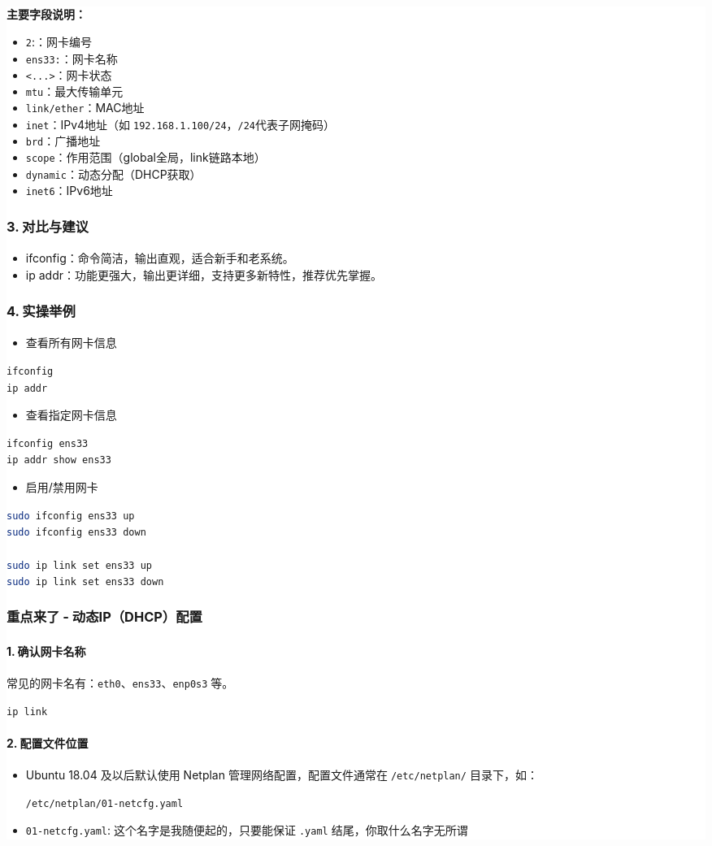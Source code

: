 **主要字段说明：**

* `2`:：网卡编号
* `ens33:`：网卡名称
* `<...>`：网卡状态
* `mtu`：最大传输单元
* `link/ether`：MAC地址
* `inet`：IPv4地址（如 `192.168.1.100/24`，`/24`代表子网掩码）
* `brd`：广播地址
* `scope`：作用范围（global全局，link链路本地）
* `dynamic`：动态分配（DHCP获取）
* `inet6`：IPv6地址


### 3. 对比与建议
* ifconfig：命令简洁，输出直观，适合新手和老系统。
* ip addr：功能更强大，输出更详细，支持更多新特性，推荐优先掌握。

### 4. 实操举例
* 查看所有网卡信息
```bash
ifconfig
ip addr

```

* 查看指定网卡信息
```bash
ifconfig ens33
ip addr show ens33


```

* 启用/禁用网卡
```bash
sudo ifconfig ens33 up
sudo ifconfig ens33 down

sudo ip link set ens33 up
sudo ip link set ens33 down


```

### 重点来了 - 动态IP（DHCP）配置
#### 1. 确认网卡名称
常见的网卡名有：`eth0`、`ens33`、`enp0s3` 等。
```bash
ip link

```

#### 2. 配置文件位置
* Ubuntu 18.04 及以后默认使用 Netplan 管理网络配置，配置文件通常在 `/etc/netplan/` 目录下，如：
    ```bash
    /etc/netplan/01-netcfg.yaml
    ```
* `01-netcfg.yaml`: 这个名字是我随便起的，只要能保证 `.yaml` 结尾，你取什么名字无所谓
